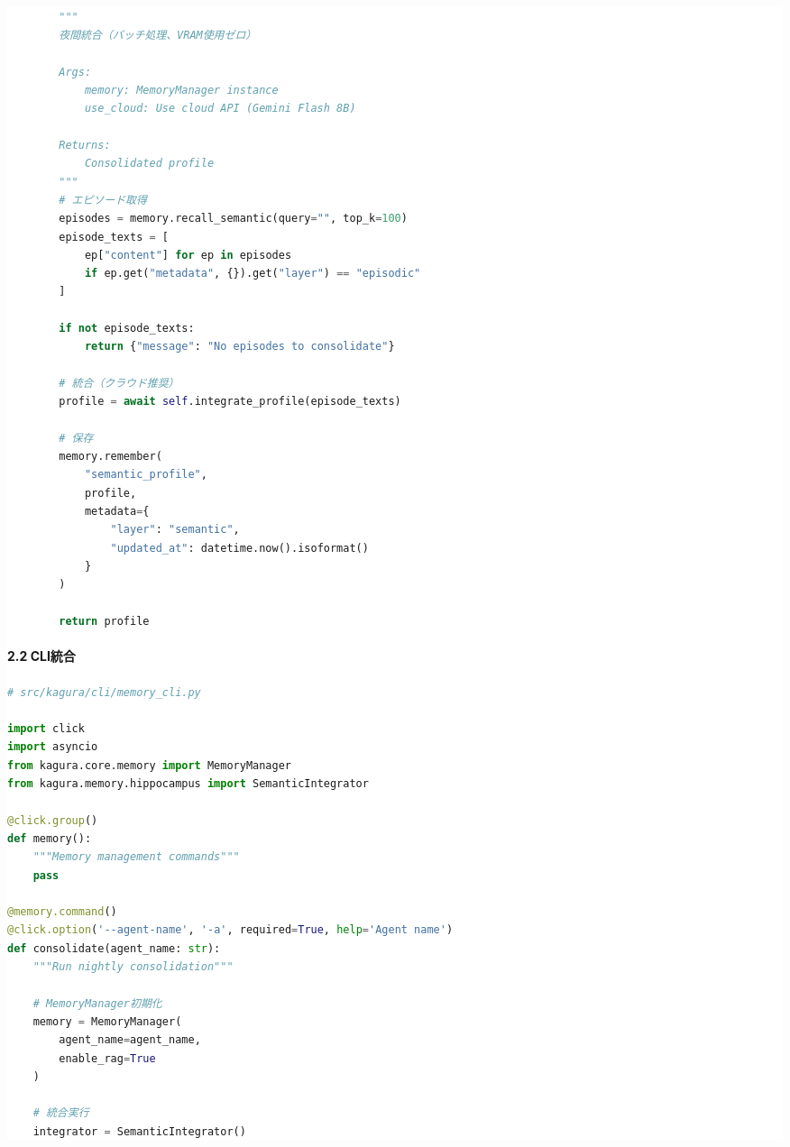 ```python
        """
        夜間統合（バッチ処理、VRAM使用ゼロ）

        Args:
            memory: MemoryManager instance
            use_cloud: Use cloud API (Gemini Flash 8B)

        Returns:
            Consolidated profile
        """
        # エピソード取得
        episodes = memory.recall_semantic(query="", top_k=100)
        episode_texts = [
            ep["content"] for ep in episodes
            if ep.get("metadata", {}).get("layer") == "episodic"
        ]

        if not episode_texts:
            return {"message": "No episodes to consolidate"}

        # 統合（クラウド推奨）
        profile = await self.integrate_profile(episode_texts)

        # 保存
        memory.remember(
            "semantic_profile",
            profile,
            metadata={
                "layer": "semantic",
                "updated_at": datetime.now().isoformat()
            }
        )

        return profile
```

#### 2.2 CLI統合

```python
# src/kagura/cli/memory_cli.py

import click
import asyncio
from kagura.core.memory import MemoryManager
from kagura.memory.hippocampus import SemanticIntegrator

@click.group()
def memory():
    """Memory management commands"""
    pass

@memory.command()
@click.option('--agent-name', '-a', required=True, help='Agent name')
def consolidate(agent_name: str):
    """Run nightly consolidation"""

    # MemoryManager初期化
    memory = MemoryManager(
        agent_name=agent_name,
        enable_rag=True
    )

    # 統合実行
    integrator = SemanticIntegrator()
```